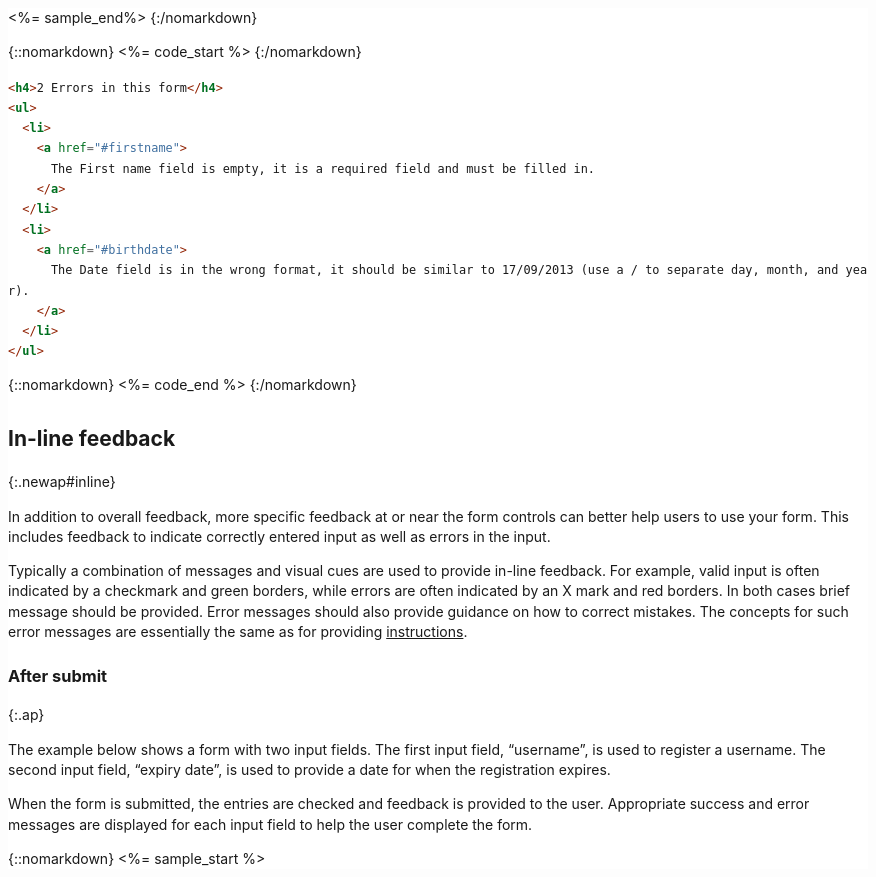 <%= sample_end%>
{:/nomarkdown}

{::nomarkdown}
<%= code_start %>
{:/nomarkdown}

~~~ html
<h4>2 Errors in this form</h4>
<ul>
  <li>
    <a href="#firstname">
      The First name field is empty, it is a required field and must be filled in.
    </a>
  </li>
  <li>
    <a href="#birthdate">
      The Date field is in the wrong format, it should be similar to 17/09/2013 (use a / to separate day, month, and year).
    </a>
  </li>
</ul>
~~~

{::nomarkdown}
<%= code_end %>
{:/nomarkdown}

## In-line feedback
{:.newap#inline}

In addition to overall feedback, more specific feedback at or near the form controls can better help users to use your form. This includes feedback to indicate correctly entered input as well as errors in the input.

Typically a combination of messages and visual cues are used to provide in-line feedback. For example, valid input is often indicated by a checkmark and green borders, while errors are often indicated by an X mark and red borders. In both cases brief message should be provided. Error messages should also provide guidance on how to correct mistakes. The concepts for such error messages are essentially the same as for providing [instructions](instructions.html).

### After submit
{:.ap}

The example below shows a form with two input fields. The first input field, “username”, is used to register a username. The second input field, “expiry date”, is used to provide a date for when the registration expires.

When the form is submitted, the entries are checked and feedback is provided to the user. Appropriate success and error messages are displayed for each input field to help the user complete the form.

{::nomarkdown}
<%= sample_start %>

<style>
  #ex3 div {margin-bottom:.75em;}
  .error {
    color: #900;
  }
  .error input {
    border: 3px solid #900;
  }
  .success {
    color: #090;
  }
  .success input {
    border: 3px solid #090;